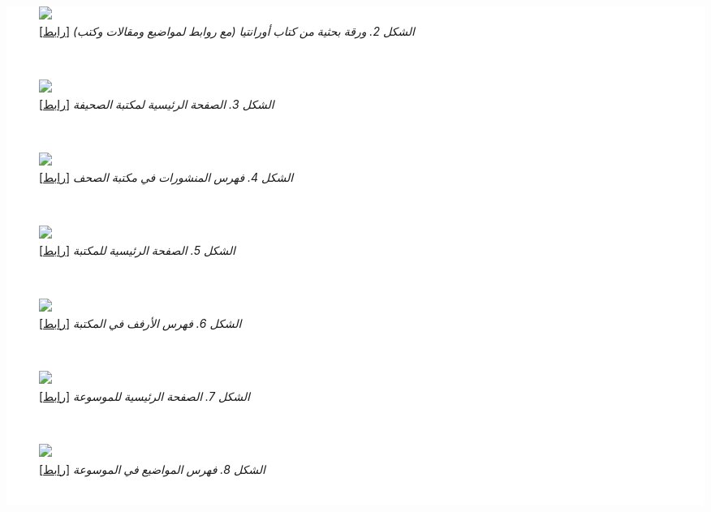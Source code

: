 <figure id="img_2" class="image urantiapedia image-style-align-center">
<img src="/image/up_screen_02.jpg">
<figcaption><em>الشكل 2. ورقة بحثية من كتاب أورانتيا (مع روابط لمواضيع ومقالات وكتب) </em> [<a href="/ar/The_Urantia_Book/1">رابط</a>]</figcaption>
</figure>

<br style="clear:both;"/>

<figure id="img_3" class="image urantiapedia image-style-align-center">
<img src="/image/up_screen_03.jpg">
<figcaption><em>الشكل 3. الصفحة الرئيسية لمكتبة الصحيفة </em> [<a href="/en/article">رابط</a>]</figcaption>
</figure>

<br style="clear:both;"/>

<figure id="img_4" class="image urantiapedia image-style-align-center">
<img src="/image/up_screen_04.jpg">
<figcaption><em>الشكل 4. فهرس المنشورات في مكتبة الصحف</em> [<a href="/en/index/articles">رابط</a>]</figcaption>
</figure>

<br style="clear:both;"/>

<figure id="img_5" class="image urantiapedia image-style-align-center">
<img src="/image/up_screen_05.jpg">
<figcaption><em>الشكل 5. الصفحة الرئيسية للمكتبة</em> [<a href="/ar/book">رابط</a>]</figcaption>
</figure>

<br style="clear:both;"/>

<figure id="img_6" class="image urantiapedia image-style-align-center">
<img src="/image/up_screen_06.jpg">
<figcaption><em>الشكل 6. فهرس الأرفف في المكتبة </em> [<a href="/en/index/books">رابط</a>]</figcaption>
</figure>

<br style="clear:both;"/>

<figure id="img_7" class="image urantiapedia image-style-align-center">
<img src="/image/up_screen_07.jpg">
<figcaption><em>الشكل 7. الصفحة الرئيسية للموسوعة </em> [<a href="/ar/topic">رابط</a>]</figcaption>
</figure>

<br style="clear:both;"/>

<figure id="img_8" class="image urantiapedia image-style-align-center">
<img src="/image/up_screen_08.jpg">
<figcaption><em>الشكل 8. فهرس المواضيع في الموسوعة</em> [<a href="/en/index/topics">رابط</a>]</figcaption>
</figure>

<br style="clear:both;"/>
